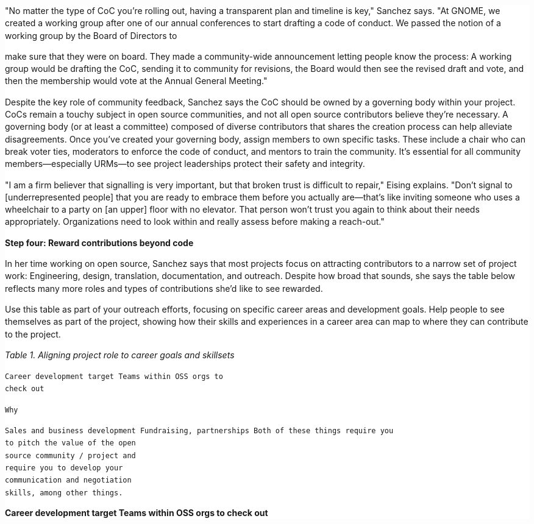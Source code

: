 "No matter the type of CoC you’re rolling out, having a transparent plan and timeline is key,"
Sanchez says. "At GNOME, we created a working group after one of our annual conferences to start
drafting a code of conduct. We passed the notion of a working group by the Board of Directors to


make sure that they were on board. They made a community-wide announcement letting people
know the process: A working group would be drafting the CoC, sending it to community for
revisions, the Board would then see the revised draft and vote, and then the membership would
vote at the Annual General Meeting."

Despite the key role of community feedback, Sanchez says the CoC should be owned by a governing
body within your project. CoCs remain a touchy subject in open source communities, and not all
open source contributors believe they’re necessary. A governing body (or at least a committee)
composed of diverse contributors that shares the creation process can help alleviate disagreements.
Once you’ve created your governing body, assign members to own specific tasks. These include a
chair who can break voter ties, moderators to enforce the code of conduct, and mentors to train the
community. It’s essential for all community members—especially URMs—to see project leaderships
protect their safety and integrity.

"I am a firm believer that signalling is very important, but that broken trust is difficult to repair,"
Eising explains. "Don’t signal to [underrepresented people] that you are ready to embrace them
before you actually are—that’s like inviting someone who uses a wheelchair to a party on [an
upper] floor with no elevator. That person won’t trust you again to think about their needs
appropriately. Organizations need to look within and really assess before making a reach-out."

**Step four: Reward contributions beyond code**

In her time working on open source, Sanchez says that most projects focus on attracting
contributors to a narrow set of project work: Engineering, design, translation, documentation, and
outreach. Despite how broad that sounds, she says the table below reflects many more roles and
types of contributions she’d like to see rewarded.

Use this table as part of your outreach efforts, focusing on specific career areas and development
goals. Help people to see themselves as part of the project, showing how their skills and experiences
in a career area can map to where they can contribute to the project.

_Table 1. Aligning project role to career goals and skillsets_

```
Career development target Teams within OSS orgs to
check out
```
```
Why
```
```
Sales and business development Fundraising, partnerships Both of these things require you
to pitch the value of the open
source community / project and
require you to develop your
communication and negotiation
skills, among other things.
```

**Career development target Teams within OSS orgs to
check out**
